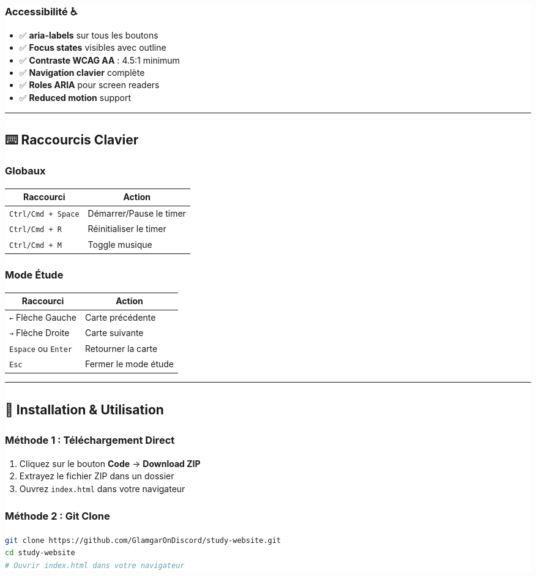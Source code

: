 ### Accessibilité ♿

- ✅ **aria-labels** sur tous les boutons
- ✅ **Focus states** visibles avec outline
- ✅ **Contraste WCAG AA** : 4.5:1 minimum
- ✅ **Navigation clavier** complète
- ✅ **Roles ARIA** pour screen readers
- ✅ **Reduced motion** support

---

## ⌨️ Raccourcis Clavier

### Globaux

| Raccourci | Action |
|-----------|--------|
| `Ctrl/Cmd + Space` | Démarrer/Pause le timer |
| `Ctrl/Cmd + R` | Réinitialiser le timer |
| `Ctrl/Cmd + M` | Toggle musique |

### Mode Étude

| Raccourci | Action |
|-----------|--------|
| `←` Flèche Gauche | Carte précédente |
| `→` Flèche Droite | Carte suivante |
| `Espace` ou `Enter` | Retourner la carte |
| `Esc` | Fermer le mode étude |

---

## 🚀 Installation & Utilisation

### Méthode 1 : Téléchargement Direct

1. Cliquez sur le bouton **Code** → **Download ZIP**
2. Extrayez le fichier ZIP dans un dossier
3. Ouvrez `index.html` dans votre navigateur

### Méthode 2 : Git Clone

```bash
git clone https://github.com/GlamgarOnDiscord/study-website.git
cd study-website
# Ouvrir index.html dans votre navigateur
```
